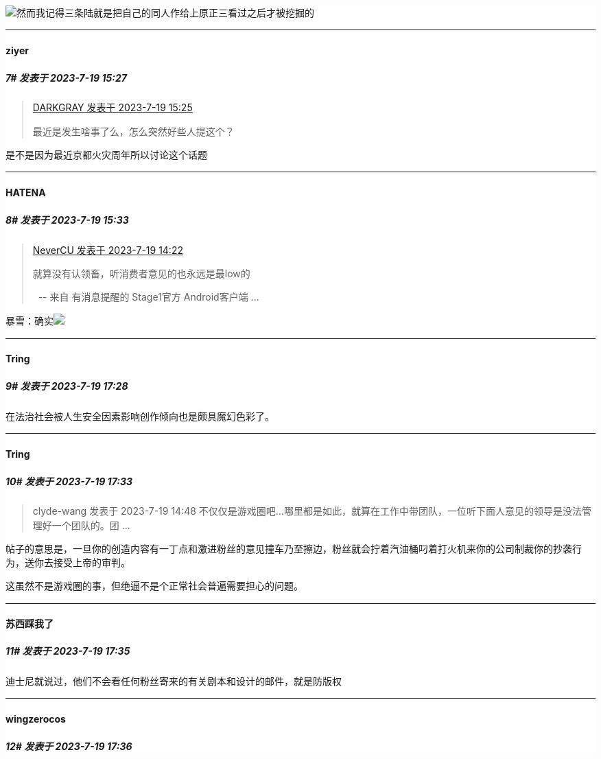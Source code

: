 <img src="https://static.saraba1st.com/image/smiley/face2017/067.png" referrerpolicy="no-referrer">然而我记得三条陆就是把自己的同人作给上原正三看过之后才被挖掘的

*****

####  ziyer  
##### 7#       发表于 2023-7-19 15:27

<blockquote><a href="httphttps://bbs.saraba1st.com/2b/forum.php?mod=redirect&amp;goto=findpost&amp;pid=61717307&amp;ptid=2145037" target="_blank">DARKGRAY 发表于 2023-7-19 15:25</a>

最近是发生啥事了么，怎么突然好些人提这个？</blockquote>
是不是因为最近京都火灾周年所以讨论这个话题

*****

####  HATENA  
##### 8#       发表于 2023-7-19 15:33

<blockquote><a href="httphttps://bbs.saraba1st.com/2b/forum.php?mod=redirect&amp;goto=findpost&amp;pid=61716493&amp;ptid=2145037" target="_blank">NeverCU 发表于 2023-7-19 14:22</a>

就算没有认领畜，听消费者意见的也永远是最low的

  -- 来自 有消息提醒的 Stage1官方 Android客户端 ...</blockquote>
暴雪：确实<img src="https://static.saraba1st.com/image/smiley/face2017/049.png" referrerpolicy="no-referrer">

*****

####  Tring  
##### 9#       发表于 2023-7-19 17:28

在法治社会被人生安全因素影响创作倾向也是颇具魔幻色彩了。

*****

####  Tring  
##### 10#       发表于 2023-7-19 17:33

<blockquote>clyde-wang 发表于 2023-7-19 14:48
不仅仅是游戏圈吧…哪里都是如此，就算在工作中带团队，一位听下面人意见的领导是没法管理好一个团队的。团 ...</blockquote>
帖子的意思是，一旦你的创造内容有一丁点和激进粉丝的意见撞车乃至擦边，粉丝就会拧着汽油桶叼着打火机来你的公司制裁你的抄袭行为，送你去接受上帝的审判。

这虽然不是游戏圈的事，但绝逼不是个正常社会普遍需要担心的问题。

*****

####  苏西踩我了  
##### 11#       发表于 2023-7-19 17:35

迪士尼就说过，他们不会看任何粉丝寄来的有关剧本和设计的邮件，就是防版权

*****

####  wingzerocos  
##### 12#       发表于 2023-7-19 17:36
